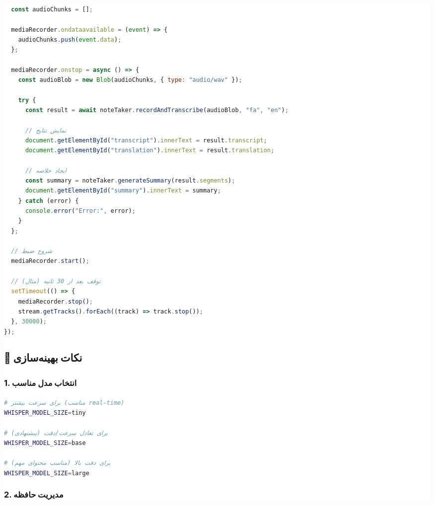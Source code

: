 ```javascript
  const audioChunks = [];

  mediaRecorder.ondataavailable = (event) => {
    audioChunks.push(event.data);
  };

  mediaRecorder.onstop = async () => {
    const audioBlob = new Blob(audioChunks, { type: "audio/wav" });

    try {
      const result = await noteTaker.recordAndTranscribe(audioBlob, "fa", "en");

      // نمایش نتایج
      document.getElementById("transcript").innerText = result.transcript;
      document.getElementById("translation").innerText = result.translation;

      // ایجاد خلاصه
      const summary = noteTaker.generateSummary(result.segments);
      document.getElementById("summary").innerText = summary;
    } catch (error) {
      console.error("Error:", error);
    }
  };

  // شروع ضبط
  mediaRecorder.start();

  // توقف بعد از 30 ثانیه (مثال)
  setTimeout(() => {
    mediaRecorder.stop();
    stream.getTracks().forEach((track) => track.stop());
  }, 30000);
});
```

## 🔧 نکات بهینه‌سازی

### 1. انتخاب مدل مناسب

```bash
# برای سرعت بیشتر (مناسب real-time)
WHISPER_MODEL_SIZE=tiny

# برای تعادل سرعت/دقت (پیشنهادی)
WHISPER_MODEL_SIZE=base

# برای دقت بالا (مناسب محتوای مهم)
WHISPER_MODEL_SIZE=large
```

### 2. مدیریت حافظه
